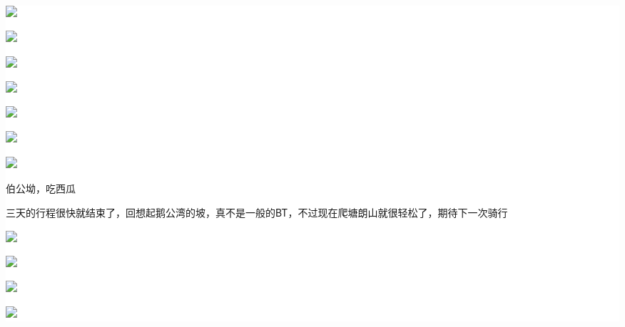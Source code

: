 ![](/images/2009/05/08_20090508_6774.jpg)

![](/images/2009/05/08_20090508_6775.jpg)

![](/images/2009/05/08_20090508_6776.jpg)

![](/images/2009/05/04_20090504_11203.jpg)

![](/images/2009/05/04_20090504_11204.jpg)

![](/images/2009/05/04_20090504_11205.jpg)

![](/images/2009/05/08_20090508_6777.jpg)





伯公坳，吃西瓜

三天的行程很快就结束了，回想起鹅公湾的坡，真不是一般的BT，不过现在爬塘朗山就很轻松了，期待下一次骑行

![](/images/2009/05/04_20090504_11206.jpg)

![](/images/2009/05/04_20090504_11207.jpg)

![](/images/2009/05/08_20090508_6778.jpg)

![](/images/2009/05/04_20090504_11208.jpg)

